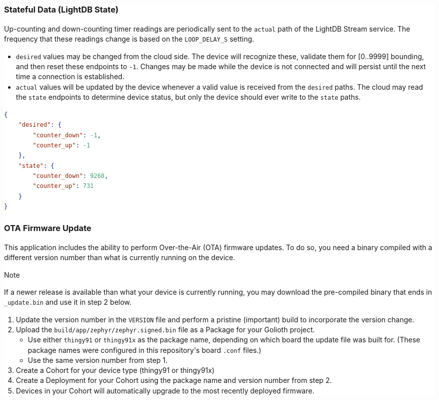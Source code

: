 ### Stateful Data (LightDB State)

Up-counting and down-counting timer readings are periodically sent to
the `actual` path of the LightDB Stream service. The frequency that
these readings change is based on the `LOOP_DELAY_S` setting.

  - `desired` values may be changed from the cloud side. The device will
    recognize these, validate them for \[0..9999\] bounding, and then
    reset these endpoints to `-1`. Changes may be made while the device
    is not connected and will persist until the next time a connection
    is established.
  - `actual` values will be updated by the device whenever a valid value
    is received from the `desired` paths. The cloud may read the
    `state` endpoints to determine device status, but only the device
    should ever write to the `state` paths.

``` json
{
    "desired": {
        "counter_down": -1,
        "counter_up": -1
    },
    "state": {
        "counter_down": 9268,
        "counter_up": 731
    }
}
```

### OTA Firmware Update

This application includes the ability to perform Over-the-Air (OTA)
firmware updates. To do so, you need a binary compiled with a different
version number than what is currently running on the device.

> [!NOTE]
> If a newer release is available than what your device is currently
> running, you may download the pre-compiled binary that ends in
> `_update.bin` and use it in step 2 below.

1.  Update the version number in the `VERSION` file and perform a
    pristine (important) build to incorporate the version change.
2.  Upload the `build/app/zephyr/zephyr.signed.bin` file as a Package
    for your Golioth project.
      - Use either `thingy91` or `thingy91x` as the package name,
        depending on which board the update file was built for. (These
        package names were configured in this repository's board `.conf`
        files.)
      - Use the same version number from step 1.
3.  Create a Cohort for your device type (thingy91 or thingy91x)
4.  Create a Deployment for your Cohort using the package name and
    version number from step 2.
5.  Devices in your Cohort will automatically upgrade to the most
    recently deployed firmware.
